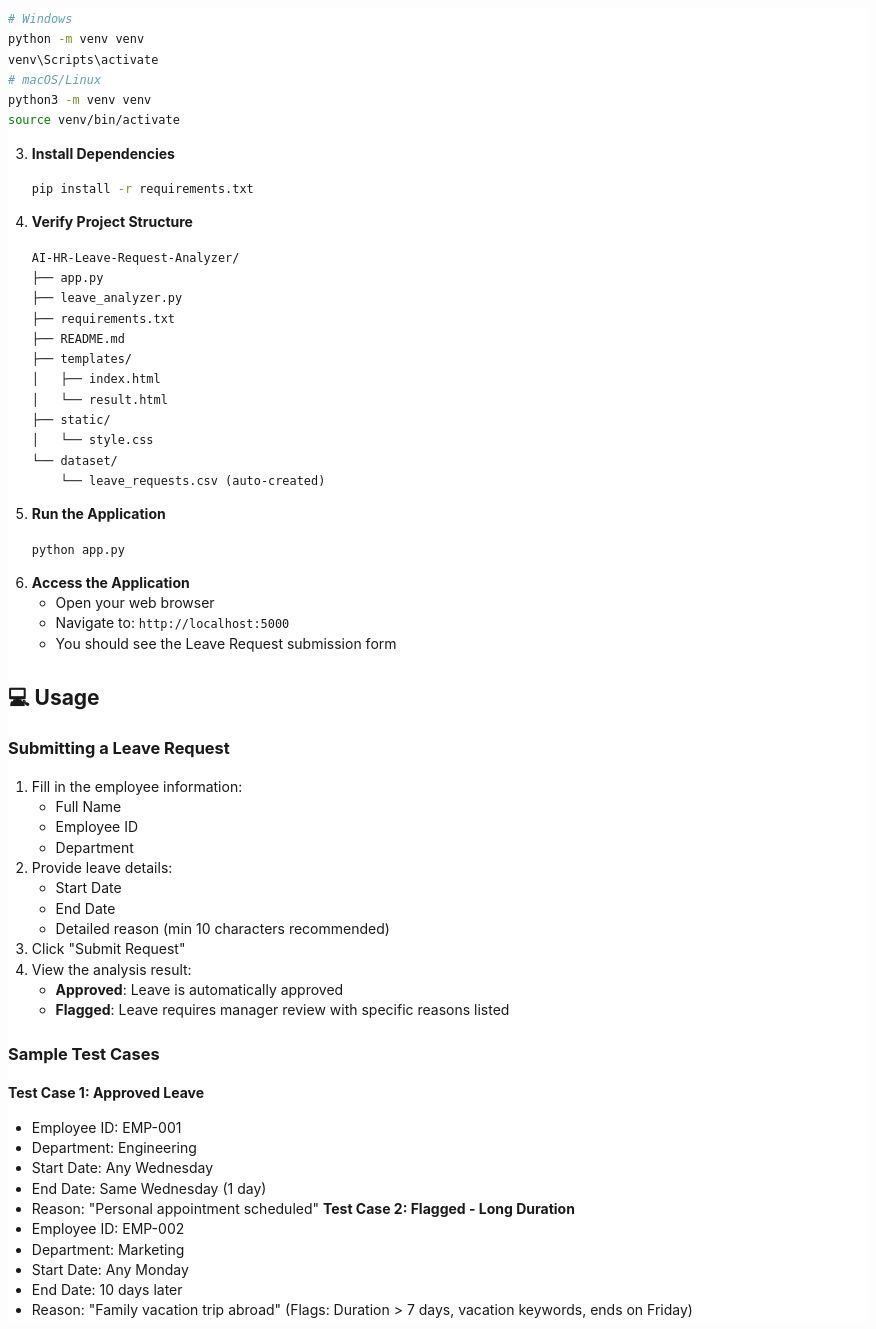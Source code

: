    ```bash
   # Windows
   python -m venv venv
   venv\Scripts\activate
   # macOS/Linux
   python3 -m venv venv
   source venv/bin/activate
   ```
3. **Install Dependencies**
   ```bash
   pip install -r requirements.txt
   ```
4. **Verify Project Structure**
   ```
   AI-HR-Leave-Request-Analyzer/
   ├── app.py
   ├── leave_analyzer.py
   ├── requirements.txt
   ├── README.md
   ├── templates/
   │   ├── index.html
   │   └── result.html
   ├── static/
   │   └── style.css
   └── dataset/
       └── leave_requests.csv (auto-created)
   ```
5. **Run the Application**
   ```bash
   python app.py
   ```
6. **Access the Application**
   - Open your web browser
   - Navigate to: `http://localhost:5000`
   - You should see the Leave Request submission form
## 💻 Usage
### Submitting a Leave Request
1. Fill in the employee information:
   - Full Name
   - Employee ID
   - Department
2. Provide leave details:
   - Start Date
   - End Date
   - Detailed reason (min 10 characters recommended)
3. Click "Submit Request"
4. View the analysis result:
   - **Approved**: Leave is automatically approved
   - **Flagged**: Leave requires manager review with specific reasons listed
### Sample Test Cases
**Test Case 1: Approved Leave**
- Employee ID: EMP-001
- Department: Engineering
- Start Date: Any Wednesday
- End Date: Same Wednesday (1 day)
- Reason: "Personal appointment scheduled"
**Test Case 2: Flagged - Long Duration**
- Employee ID: EMP-002
- Department: Marketing
- Start Date: Any Monday
- End Date: 10 days later
- Reason: "Family vacation trip abroad"
(Flags: Duration > 7 days, vacation keywords, ends on Friday)